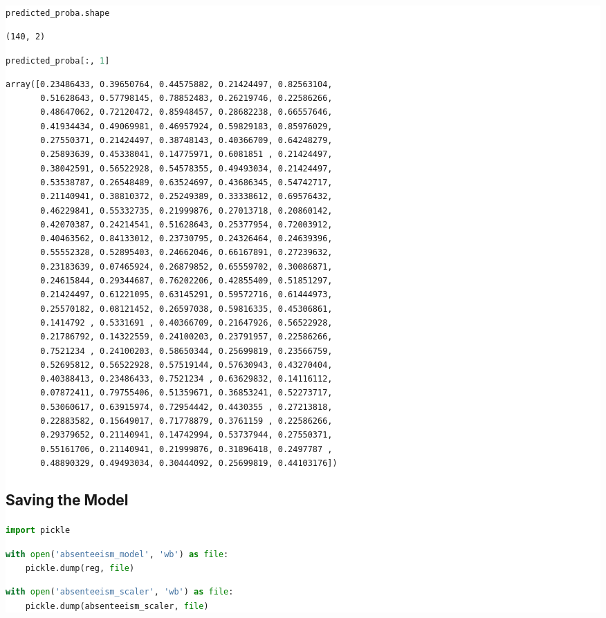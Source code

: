 


```python
predicted_proba.shape
```




    (140, 2)




```python
predicted_proba[:, 1]
```




    array([0.23486433, 0.39650764, 0.44575882, 0.21424497, 0.82563104,
           0.51628643, 0.57798145, 0.78852483, 0.26219746, 0.22586266,
           0.48647062, 0.72120472, 0.85948457, 0.28682238, 0.66557646,
           0.41934434, 0.49069981, 0.46957924, 0.59829183, 0.85976029,
           0.27550371, 0.21424497, 0.38748143, 0.40366709, 0.64248279,
           0.25893639, 0.45338041, 0.14775971, 0.6081851 , 0.21424497,
           0.38042591, 0.56522928, 0.54578355, 0.49493034, 0.21424497,
           0.53538787, 0.26548489, 0.63524697, 0.43686345, 0.54742717,
           0.21140941, 0.38810372, 0.25249389, 0.33338612, 0.69576432,
           0.46229841, 0.55332735, 0.21999876, 0.27013718, 0.20860142,
           0.42070387, 0.24214541, 0.51628643, 0.25377954, 0.72003912,
           0.40463562, 0.84133012, 0.23730795, 0.24326464, 0.24639396,
           0.55552328, 0.52895403, 0.24662046, 0.66167891, 0.27239632,
           0.23183639, 0.07465924, 0.26879852, 0.65559702, 0.30086871,
           0.24615844, 0.29344687, 0.76202206, 0.42855409, 0.51851297,
           0.21424497, 0.61221095, 0.63145291, 0.59572716, 0.61444973,
           0.25570182, 0.08121452, 0.26597038, 0.59816335, 0.45306861,
           0.1414792 , 0.5331691 , 0.40366709, 0.21647926, 0.56522928,
           0.21786792, 0.14322559, 0.24100203, 0.23791957, 0.22586266,
           0.7521234 , 0.24100203, 0.58650344, 0.25699819, 0.23566759,
           0.52695812, 0.56522928, 0.57519144, 0.57630943, 0.43270404,
           0.40388413, 0.23486433, 0.7521234 , 0.63629832, 0.14116112,
           0.07872411, 0.79755406, 0.51359671, 0.36853241, 0.52273717,
           0.53060617, 0.63915974, 0.72954442, 0.4430355 , 0.27213818,
           0.22883582, 0.15649017, 0.71778879, 0.3761159 , 0.22586266,
           0.29379652, 0.21140941, 0.14742994, 0.53737944, 0.27550371,
           0.55161706, 0.21140941, 0.21999876, 0.31896418, 0.2497787 ,
           0.48890329, 0.49493034, 0.30444092, 0.25699819, 0.44103176])



## Saving the Model


```python
import pickle
```


```python
with open('absenteeism_model', 'wb') as file:
    pickle.dump(reg, file)
```


```python
with open('absenteeism_scaler', 'wb') as file:
    pickle.dump(absenteeism_scaler, file)
```
